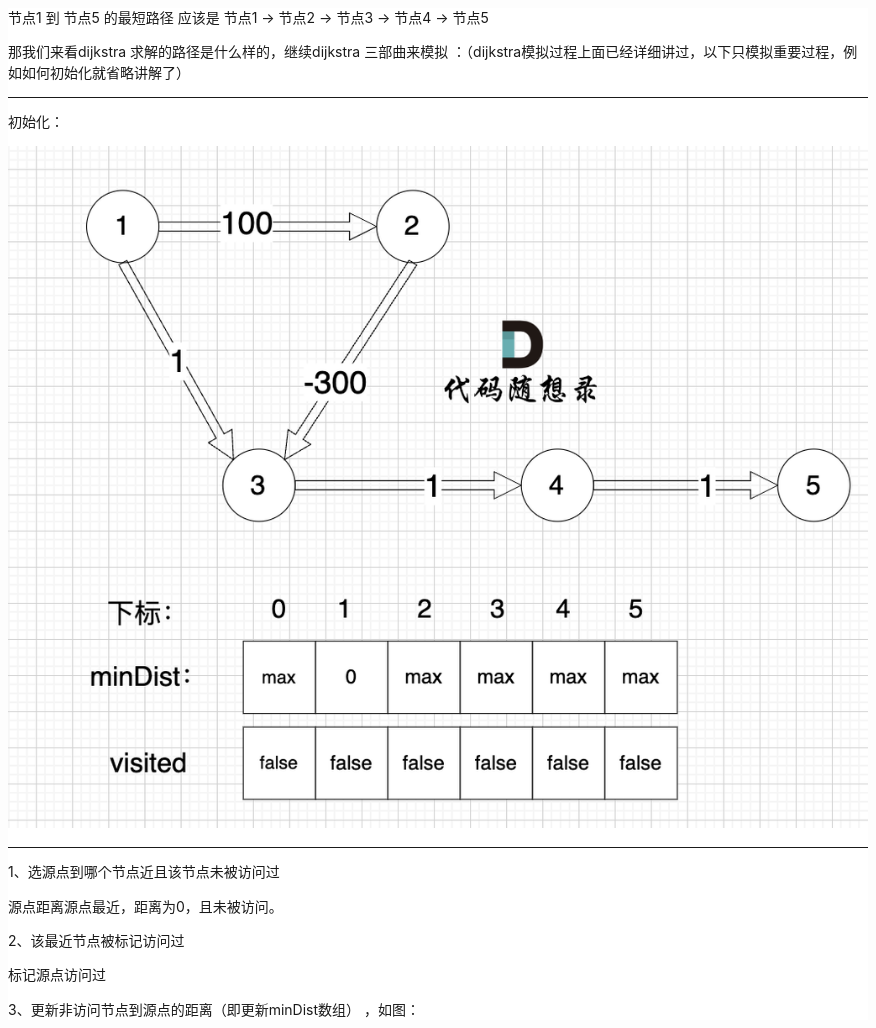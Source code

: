 节点1 到 节点5 的最短路径 应该是 节点1 -\> 节点2 -\> 节点3 -\> 节点4 -\> 节点5

那我们来看dijkstra 求解的路径是什么样的，继续dijkstra 三部曲来模拟 ：（dijkstra模拟过程上面已经详细讲过，以下只模拟重要过程，例如如何初始化就省略讲解了）

------------------------------------------------------------------------

初始化：

![](media/bd4e2fcc75955501eb814de527cd3c9d6ec8b5fb.png)

------------------------------------------------------------------------

1、选源点到哪个节点近且该节点未被访问过

源点距离源点最近，距离为0，且未被访问。

2、该最近节点被标记访问过

标记源点访问过

3、更新非访问节点到源点的距离（即更新minDist数组） ，如图：
